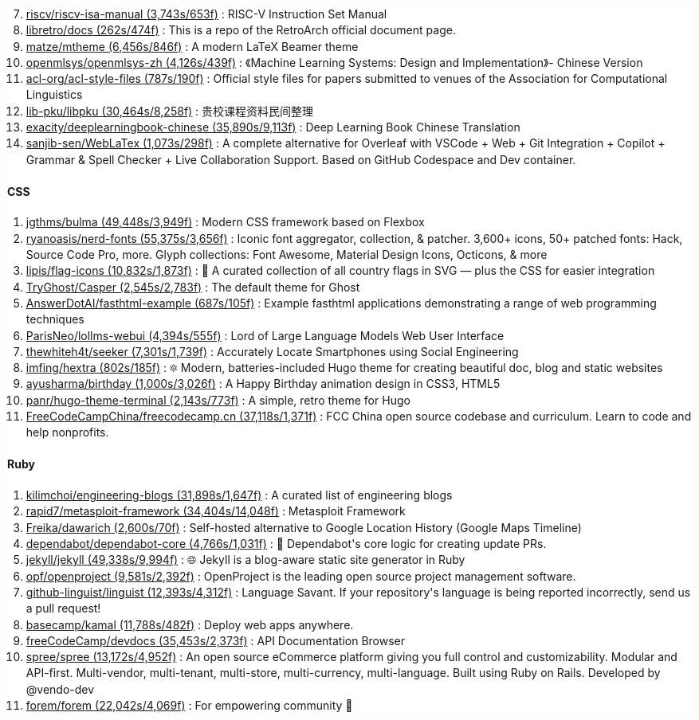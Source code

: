7. [riscv/riscv-isa-manual (3,743s/653f)](https://github.com/riscv/riscv-isa-manual) : RISC-V Instruction Set Manual
8. [libretro/docs (262s/474f)](https://github.com/libretro/docs) : This is a repo of the RetroArch official document page.
9. [matze/mtheme (6,456s/846f)](https://github.com/matze/mtheme) : A modern LaTeX Beamer theme
10. [openmlsys/openmlsys-zh (4,126s/439f)](https://github.com/openmlsys/openmlsys-zh) : 《Machine Learning Systems: Design and Implementation》- Chinese Version
11. [acl-org/acl-style-files (787s/190f)](https://github.com/acl-org/acl-style-files) : Official style files for papers submitted to venues of the Association for Computational Linguistics
12. [lib-pku/libpku (30,464s/8,258f)](https://github.com/lib-pku/libpku) : 贵校课程资料民间整理
13. [exacity/deeplearningbook-chinese (35,890s/9,113f)](https://github.com/exacity/deeplearningbook-chinese) : Deep Learning Book Chinese Translation
14. [sanjib-sen/WebLaTex (1,073s/298f)](https://github.com/sanjib-sen/WebLaTex) : A complete alternative for Overleaf with VSCode + Web + Git Integration + Copilot + Grammar & Spell Checker + Live Collaboration Support. Based on GitHub Codespace and Dev container.

#### CSS
1. [jgthms/bulma (49,448s/3,949f)](https://github.com/jgthms/bulma) : Modern CSS framework based on Flexbox
2. [ryanoasis/nerd-fonts (55,375s/3,656f)](https://github.com/ryanoasis/nerd-fonts) : Iconic font aggregator, collection, & patcher. 3,600+ icons, 50+ patched fonts: Hack, Source Code Pro, more. Glyph collections: Font Awesome, Material Design Icons, Octicons, & more
3. [lipis/flag-icons (10,832s/1,873f)](https://github.com/lipis/flag-icons) : 🎏 A curated collection of all country flags in SVG — plus the CSS for easier integration
4. [TryGhost/Casper (2,545s/2,783f)](https://github.com/TryGhost/Casper) : The default theme for Ghost
5. [AnswerDotAI/fasthtml-example (687s/105f)](https://github.com/AnswerDotAI/fasthtml-example) : Example fasthtml applications demonstrating a range of web programming techniques
6. [ParisNeo/lollms-webui (4,394s/555f)](https://github.com/ParisNeo/lollms-webui) : Lord of Large Language Models Web User Interface
7. [thewhiteh4t/seeker (7,301s/1,739f)](https://github.com/thewhiteh4t/seeker) : Accurately Locate Smartphones using Social Engineering
8. [imfing/hextra (802s/185f)](https://github.com/imfing/hextra) : 🔯 Modern, batteries-included Hugo theme for creating beautiful doc, blog and static websites
9. [ayusharma/birthday (1,000s/3,026f)](https://github.com/ayusharma/birthday) : A Happy Birthday animation design in CSS3, HTML5
10. [panr/hugo-theme-terminal (2,143s/773f)](https://github.com/panr/hugo-theme-terminal) : A simple, retro theme for Hugo
11. [FreeCodeCampChina/freecodecamp.cn (37,118s/1,371f)](https://github.com/FreeCodeCampChina/freecodecamp.cn) : FCC China open source codebase and curriculum. Learn to code and help nonprofits.

#### Ruby
1. [kilimchoi/engineering-blogs (31,898s/1,647f)](https://github.com/kilimchoi/engineering-blogs) : A curated list of engineering blogs
2. [rapid7/metasploit-framework (34,404s/14,048f)](https://github.com/rapid7/metasploit-framework) : Metasploit Framework
3. [Freika/dawarich (2,600s/70f)](https://github.com/Freika/dawarich) : Self-hosted alternative to Google Location History (Google Maps Timeline)
4. [dependabot/dependabot-core (4,766s/1,031f)](https://github.com/dependabot/dependabot-core) : 🤖 Dependabot's core logic for creating update PRs.
5. [jekyll/jekyll (49,338s/9,994f)](https://github.com/jekyll/jekyll) : 🌐 Jekyll is a blog-aware static site generator in Ruby
6. [opf/openproject (9,581s/2,392f)](https://github.com/opf/openproject) : OpenProject is the leading open source project management software.
7. [github-linguist/linguist (12,393s/4,312f)](https://github.com/github-linguist/linguist) : Language Savant. If your repository's language is being reported incorrectly, send us a pull request!
8. [basecamp/kamal (11,788s/482f)](https://github.com/basecamp/kamal) : Deploy web apps anywhere.
9. [freeCodeCamp/devdocs (35,453s/2,373f)](https://github.com/freeCodeCamp/devdocs) : API Documentation Browser
10. [spree/spree (13,172s/4,952f)](https://github.com/spree/spree) : An open source eCommerce platform giving you full control and customizability. Modular and API-first. Multi-vendor, multi-tenant, multi-store, multi-currency, multi-language. Built using Ruby on Rails. Developed by @vendo-dev
11. [forem/forem (22,042s/4,069f)](https://github.com/forem/forem) : For empowering community 🌱